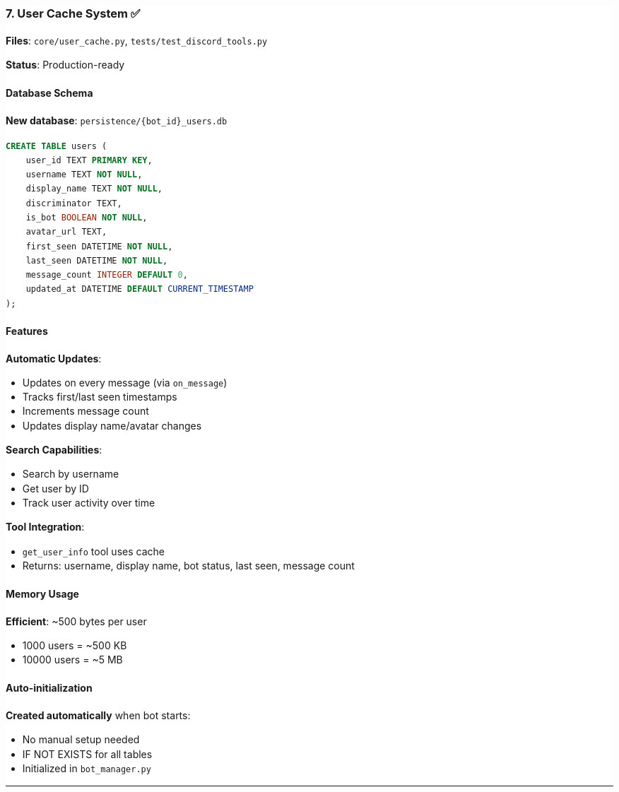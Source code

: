
### 7. User Cache System ✅

**Files**: `core/user_cache.py`, `tests/test_discord_tools.py`

**Status**: Production-ready

#### Database Schema

**New database**: `persistence/{bot_id}_users.db`

```sql
CREATE TABLE users (
    user_id TEXT PRIMARY KEY,
    username TEXT NOT NULL,
    display_name TEXT NOT NULL,
    discriminator TEXT,
    is_bot BOOLEAN NOT NULL,
    avatar_url TEXT,
    first_seen DATETIME NOT NULL,
    last_seen DATETIME NOT NULL,
    message_count INTEGER DEFAULT 0,
    updated_at DATETIME DEFAULT CURRENT_TIMESTAMP
);
```

#### Features

**Automatic Updates**:
- Updates on every message (via `on_message`)
- Tracks first/last seen timestamps
- Increments message count
- Updates display name/avatar changes

**Search Capabilities**:
- Search by username
- Get user by ID
- Track user activity over time

**Tool Integration**:
- `get_user_info` tool uses cache
- Returns: username, display name, bot status, last seen, message count

#### Memory Usage

**Efficient**: ~500 bytes per user
- 1000 users = ~500 KB
- 10000 users = ~5 MB

#### Auto-initialization

**Created automatically** when bot starts:
- No manual setup needed
- IF NOT EXISTS for all tables
- Initialized in `bot_manager.py`

---